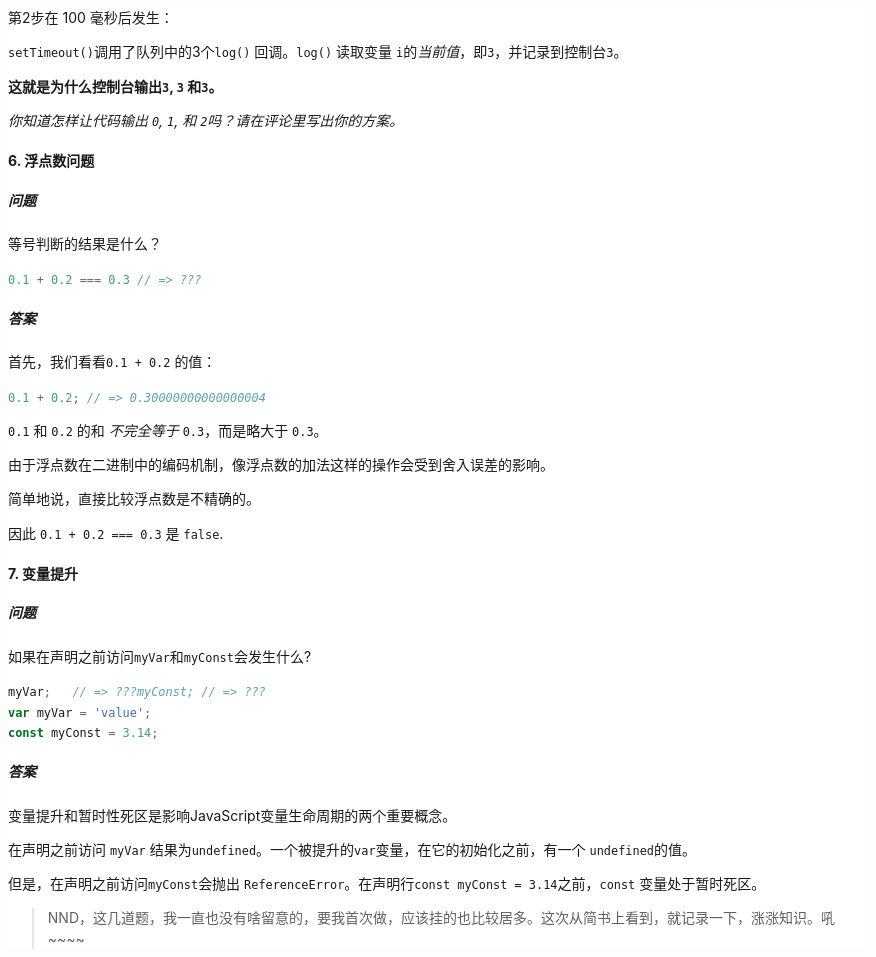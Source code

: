 第2步在 100 毫秒后发生：

`setTimeout()`调用了队列中的3个`log()` 回调。`log()` 读取变量 `i`的*当前值*，即`3`，并记录到控制台`3`。

**这就是为什么控制台输出`3`, `3` 和`3`。**

*你知道怎样让代码输出 `0`, `1`, 和 `2`吗？请在评论里写出你的方案。*



#### 6. 浮点数问题

##### 问题

 等号判断的结果是什么？ 

```javascript
0.1 + 0.2 === 0.3 // => ???
```

##### 答案

 首先，我们看看`0.1 + 0.2` 的值： 

```javascript
0.1 + 0.2; // => 0.30000000000000004
```

`0.1` 和 `0.2` 的和 *不完全等于*  `0.3`，而是略大于 `0.3`。

由于浮点数在二进制中的编码机制，像浮点数的加法这样的操作会受到舍入误差的影响。

简单地说，直接比较浮点数是不精确的。

因此 `0.1 + 0.2 === 0.3` 是 `false`.



#### 7. 变量提升

##### 问题

 如果在声明之前访问`myVar`和`myConst`会发生什么? 

```javascript
myVar;   // => ???myConst; // => ???
var myVar = 'value';
const myConst = 3.14;
```

##### 答案

 变量提升和暂时性死区是影响JavaScript变量生命周期的两个重要概念。 

在声明之前访问 `myVar` 结果为`undefined`。一个被提升的`var`变量，在它的初始化之前，有一个 `undefined`的值。

但是，在声明之前访问`myConst`会抛出 `ReferenceError`。在声明行`const myConst = 3.14`之前，`const` 变量处于暂时死区。



> NND，这几道题，我一直也没有啥留意的，要我首次做，应该挂的也比较居多。这次从简书上看到，就记录一下，涨涨知识。吼~~~~